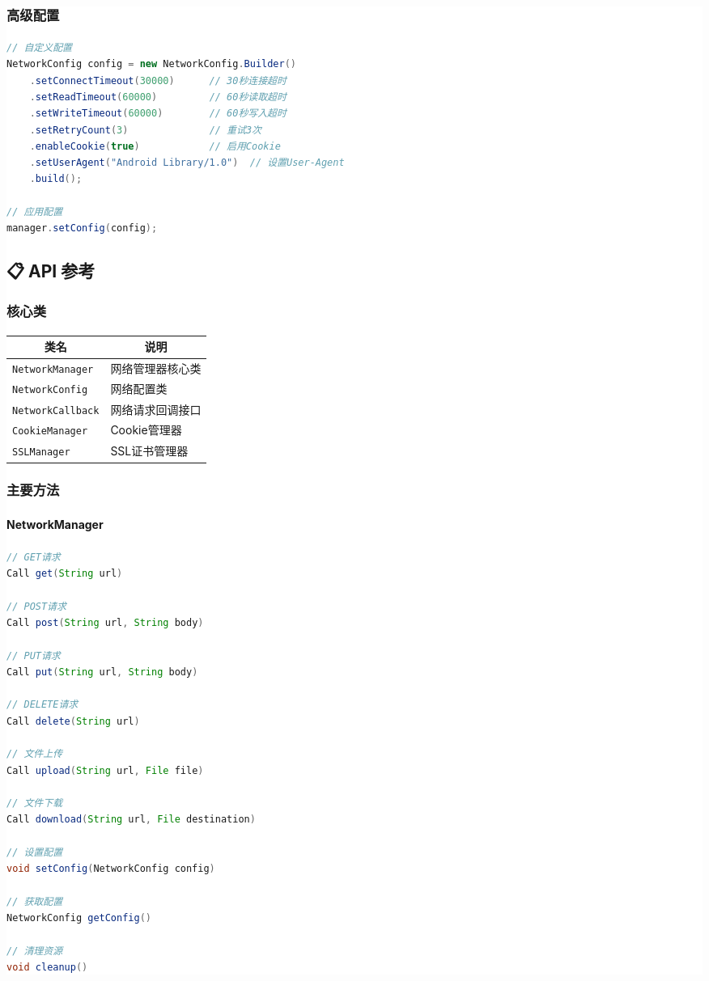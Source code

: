### 高级配置

```java
// 自定义配置
NetworkConfig config = new NetworkConfig.Builder()
    .setConnectTimeout(30000)      // 30秒连接超时
    .setReadTimeout(60000)         // 60秒读取超时
    .setWriteTimeout(60000)        // 60秒写入超时
    .setRetryCount(3)              // 重试3次
    .enableCookie(true)            // 启用Cookie
    .setUserAgent("Android Library/1.0")  // 设置User-Agent
    .build();

// 应用配置
manager.setConfig(config);
```

## 📋 API 参考

### 核心类

| 类名 | 说明 |
|------|------|
| `NetworkManager` | 网络管理器核心类 |
| `NetworkConfig` | 网络配置类 |
| `NetworkCallback` | 网络请求回调接口 |
| `CookieManager` | Cookie管理器 |
| `SSLManager` | SSL证书管理器 |

### 主要方法

#### NetworkManager

```java
// GET请求
Call get(String url)

// POST请求
Call post(String url, String body)

// PUT请求
Call put(String url, String body)

// DELETE请求
Call delete(String url)

// 文件上传
Call upload(String url, File file)

// 文件下载
Call download(String url, File destination)

// 设置配置
void setConfig(NetworkConfig config)

// 获取配置
NetworkConfig getConfig()

// 清理资源
void cleanup()
```